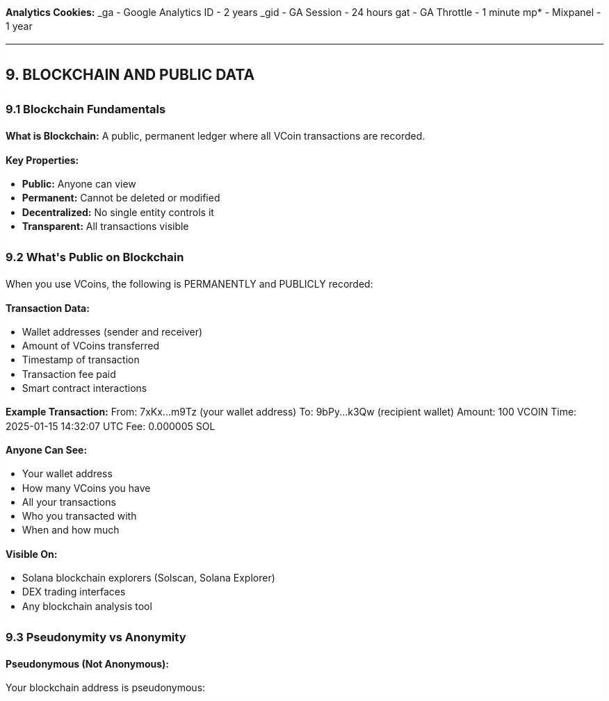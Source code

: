**Analytics Cookies:**
\_ga - Google Analytics ID - 2 years \_gid - GA Session - 24 hours gat - GA Throttle - 1 minute mp\* - Mixpanel - 1 year

---

## 9. BLOCKCHAIN AND PUBLIC DATA

### 9.1 Blockchain Fundamentals

**What is Blockchain:**
A public, permanent ledger where all VCoin transactions are recorded.

**Key Properties:**

- **Public:** Anyone can view
- **Permanent:** Cannot be deleted or modified
- **Decentralized:** No single entity controls it
- **Transparent:** All transactions visible

### 9.2 What's Public on Blockchain

When you use VCoins, the following is PERMANENTLY and PUBLICLY recorded:

**Transaction Data:**

- Wallet addresses (sender and receiver)
- Amount of VCoins transferred
- Timestamp of transaction
- Transaction fee paid
- Smart contract interactions

**Example Transaction:**
From: 7xKx...m9Tz (your wallet address) To: 9bPy...k3Qw (recipient wallet) Amount: 100 VCOIN Time: 2025-01-15 14:32:07 UTC Fee: 0.000005 SOL

**Anyone Can See:**

- Your wallet address
- How many VCoins you have
- All your transactions
- Who you transacted with
- When and how much

**Visible On:**

- Solana blockchain explorers (Solscan, Solana Explorer)
- DEX trading interfaces
- Any blockchain analysis tool

### 9.3 Pseudonymity vs Anonymity

**Pseudonymous (Not Anonymous):**

Your blockchain address is pseudonymous:
